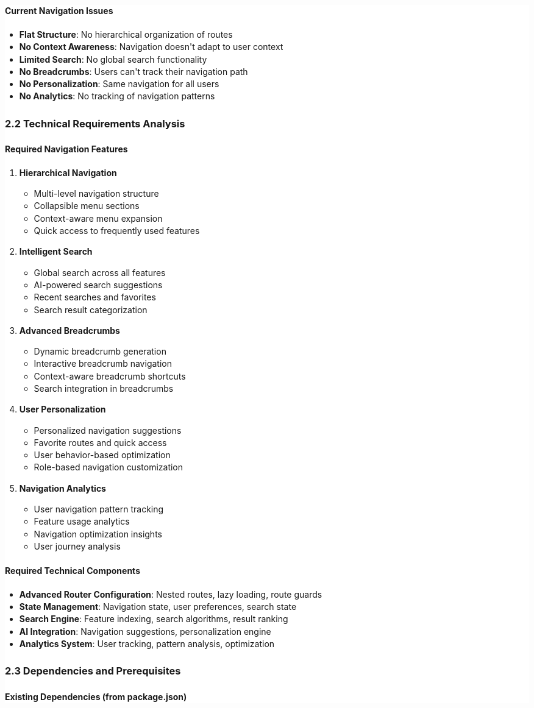 #### Current Navigation Issues

- **Flat Structure**: No hierarchical organization of routes
- **No Context Awareness**: Navigation doesn't adapt to user context
- **Limited Search**: No global search functionality
- **No Breadcrumbs**: Users can't track their navigation path
- **No Personalization**: Same navigation for all users
- **No Analytics**: No tracking of navigation patterns

### 2.2 Technical Requirements Analysis

#### Required Navigation Features

1. **Hierarchical Navigation**
   - Multi-level navigation structure
   - Collapsible menu sections
   - Context-aware menu expansion
   - Quick access to frequently used features

2. **Intelligent Search**
   - Global search across all features
   - AI-powered search suggestions
   - Recent searches and favorites
   - Search result categorization

3. **Advanced Breadcrumbs**
   - Dynamic breadcrumb generation
   - Interactive breadcrumb navigation
   - Context-aware breadcrumb shortcuts
   - Search integration in breadcrumbs

4. **User Personalization**
   - Personalized navigation suggestions
   - Favorite routes and quick access
   - User behavior-based optimization
   - Role-based navigation customization

5. **Navigation Analytics**
   - User navigation pattern tracking
   - Feature usage analytics
   - Navigation optimization insights
   - User journey analysis

#### Required Technical Components

- **Advanced Router Configuration**: Nested routes, lazy loading, route guards
- **State Management**: Navigation state, user preferences, search state
- **Search Engine**: Feature indexing, search algorithms, result ranking
- **AI Integration**: Navigation suggestions, personalization engine
- **Analytics System**: User tracking, pattern analysis, optimization

### 2.3 Dependencies and Prerequisites

#### Existing Dependencies (from package.json)
